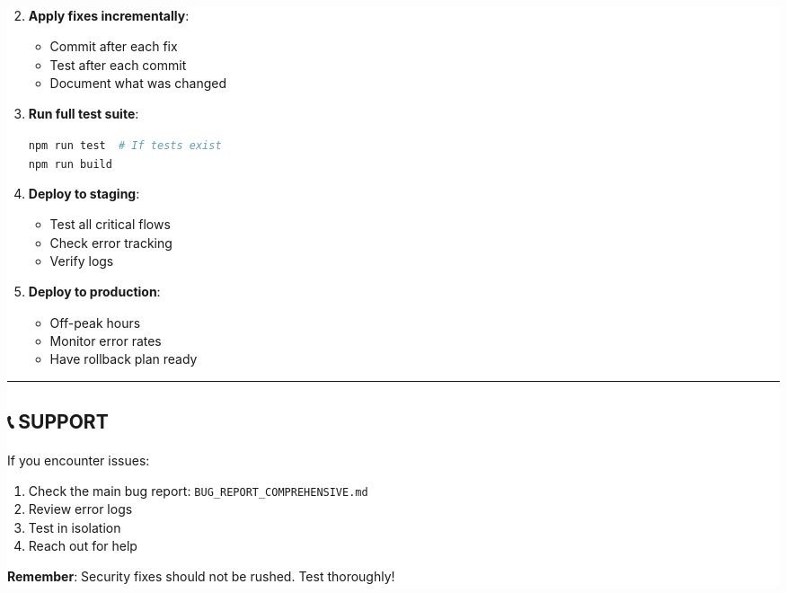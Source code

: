 2. **Apply fixes incrementally**:
   - Commit after each fix
   - Test after each commit
   - Document what was changed

3. **Run full test suite**:
   ```bash
   npm run test  # If tests exist
   npm run build
   ```

4. **Deploy to staging**:
   - Test all critical flows
   - Check error tracking
   - Verify logs

5. **Deploy to production**:
   - Off-peak hours
   - Monitor error rates
   - Have rollback plan ready

---

## 📞 SUPPORT

If you encounter issues:
1. Check the main bug report: `BUG_REPORT_COMPREHENSIVE.md`
2. Review error logs
3. Test in isolation
4. Reach out for help

**Remember**: Security fixes should not be rushed. Test thoroughly!

